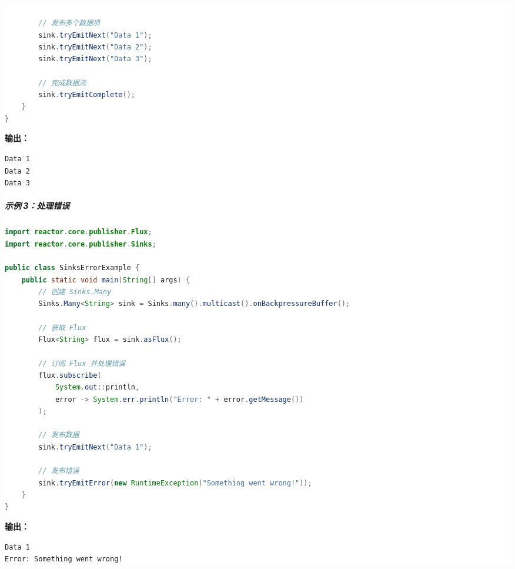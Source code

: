 ```java

        // 发布多个数据项
        sink.tryEmitNext("Data 1");
        sink.tryEmitNext("Data 2");
        sink.tryEmitNext("Data 3");

        // 完成数据流
        sink.tryEmitComplete();
    }
}
```

**输出：**
```
Data 1
Data 2
Data 3
```

##### 示例 3：处理错误
```java
import reactor.core.publisher.Flux;
import reactor.core.publisher.Sinks;

public class SinksErrorExample {
    public static void main(String[] args) {
        // 创建 Sinks.Many
        Sinks.Many<String> sink = Sinks.many().multicast().onBackpressureBuffer();

        // 获取 Flux
        Flux<String> flux = sink.asFlux();

        // 订阅 Flux 并处理错误
        flux.subscribe(
            System.out::println,
            error -> System.err.println("Error: " + error.getMessage())
        );

        // 发布数据
        sink.tryEmitNext("Data 1");

        // 发布错误
        sink.tryEmitError(new RuntimeException("Something went wrong!"));
    }
}
```

**输出：**
```
Data 1
Error: Something went wrong!
```
